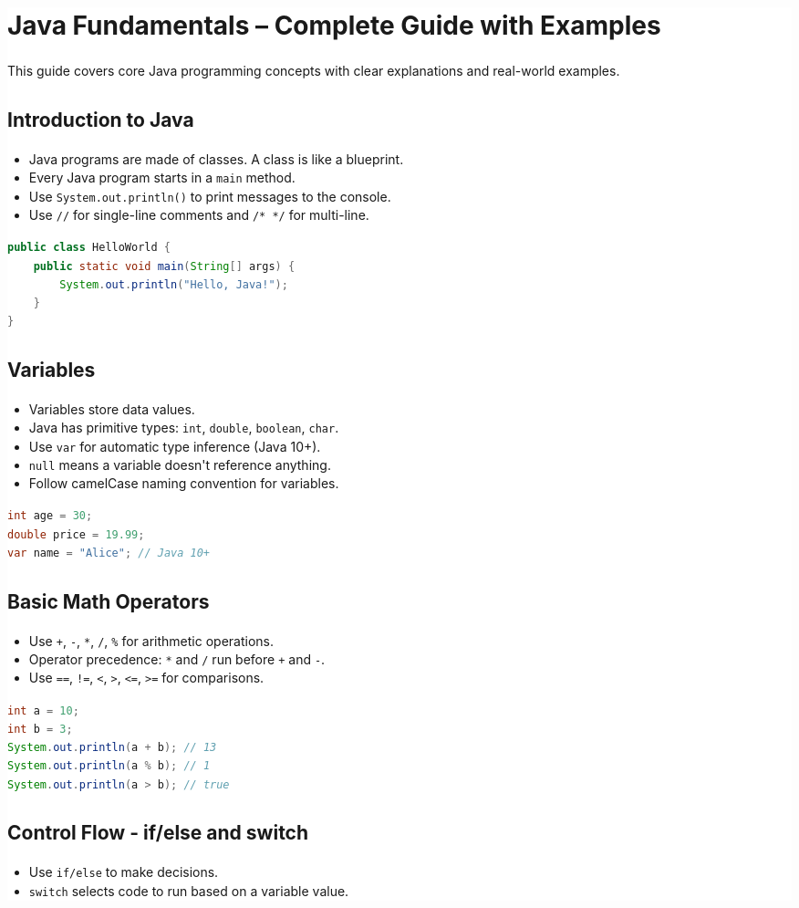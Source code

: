 # Java Fundamentals – Complete Guide with Examples

This guide covers core Java programming concepts with clear explanations and real-world examples.

## Introduction to Java

- Java programs are made of classes. A class is like a blueprint.
- Every Java program starts in a `main` method.
- Use `System.out.println()` to print messages to the console.
- Use `//` for single-line comments and `/* */` for multi-line.

```java
public class HelloWorld {
    public static void main(String[] args) {
        System.out.println("Hello, Java!");
    }
}
```

## Variables

- Variables store data values.
- Java has primitive types: `int`, `double`, `boolean`, `char`.
- Use `var` for automatic type inference (Java 10+).
- `null` means a variable doesn't reference anything.
- Follow camelCase naming convention for variables.

```java
int age = 30;
double price = 19.99;
var name = "Alice"; // Java 10+
```

## Basic Math Operators

- Use `+`, `-`, `*`, `/`, `%` for arithmetic operations.
- Operator precedence: `*` and `/` run before `+` and `-`.
- Use `==`, `!=`, `<`, `>`, `<=`, `>=` for comparisons.

```java
int a = 10;
int b = 3;
System.out.println(a + b); // 13
System.out.println(a % b); // 1
System.out.println(a > b); // true
```

## Control Flow - if/else and switch

- Use `if/else` to make decisions.
- `switch` selects code to run based on a variable value.
